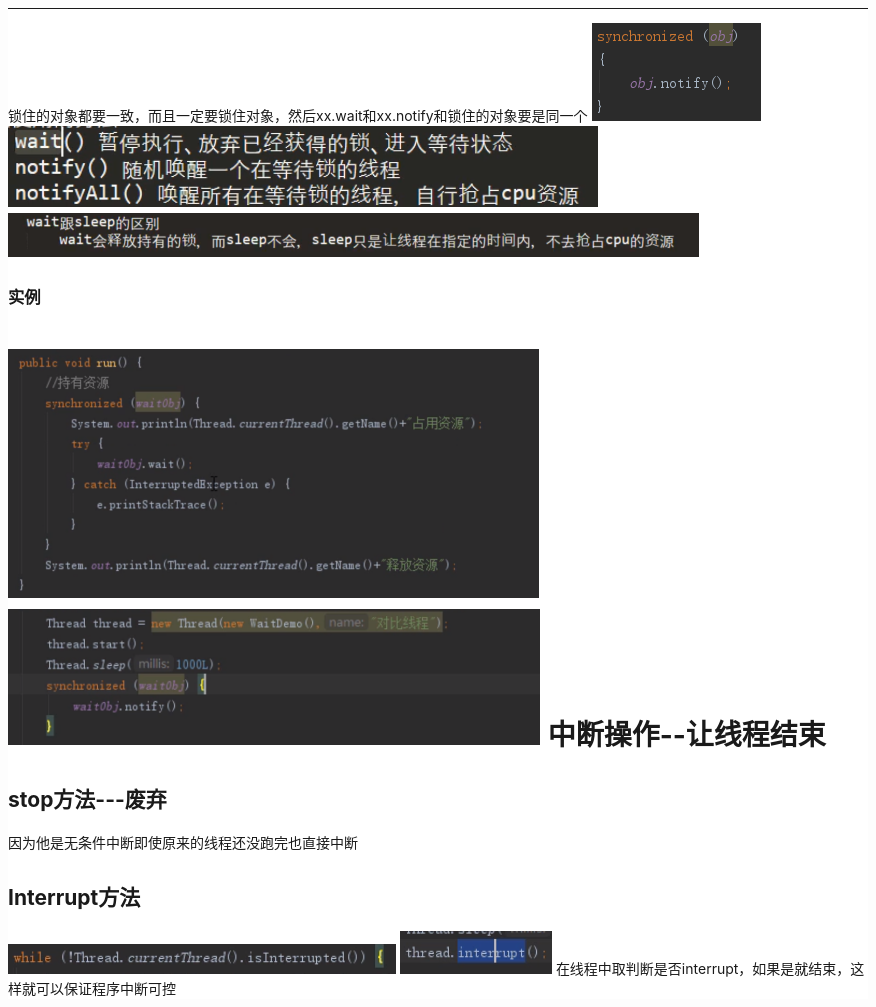 -----------------------------------------------

锁住的对象都要一致，而且一定要锁住对象，然后xx.wait和xx.notify和锁住的对象要是同一个
![](../_v_images/_1582725990_16808.png)
![](../_v_images/_1582726001_23548.png)
![](../_v_images/_1582726019_6626.png)
### ****实例****
![](../_v_images/_1582726029_7419.png)
![](../_v_images/_1582726035_29442.png)
****中断操作--让线程结束****
===================

****stop方法---废弃****
-------------------

因为他是无条件中断即使原来的线程还没跑完也直接中断

****Interrupt方法****
-------------------
![](../_v_images/_1582726042_20965.png)
![](../_v_images/_1582726047_21896.png)
在线程中取判断是否interrupt，如果是就结束，这样就可以保证程序中断可控
